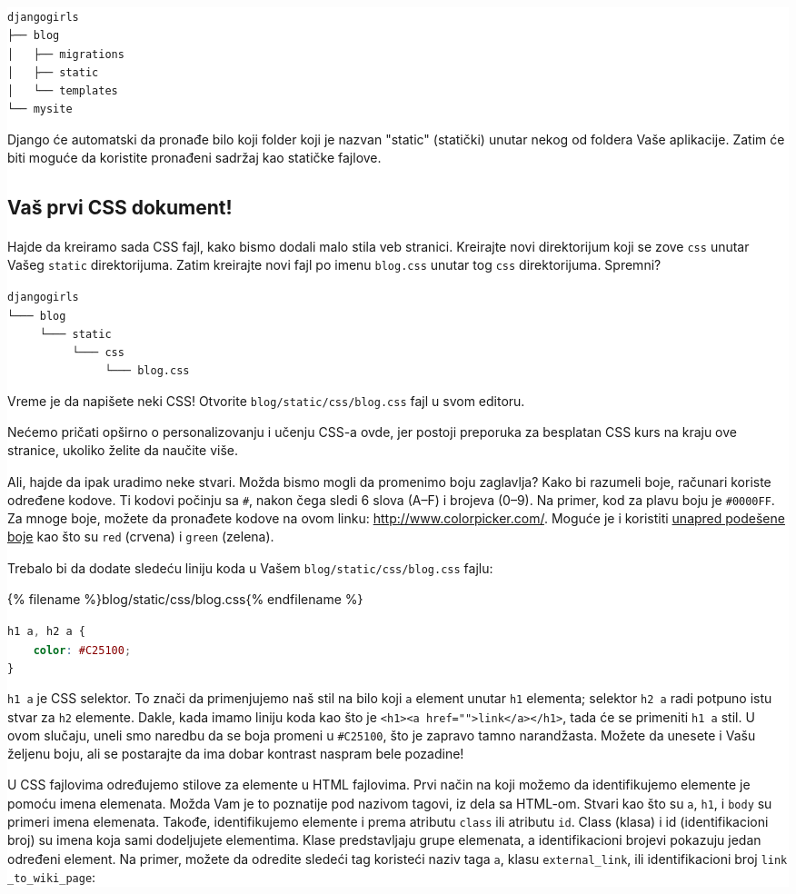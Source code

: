     djangogirls
    ├── blog
    │   ├── migrations
    │   ├── static
    │   └── templates
    └── mysite
    

Django će automatski da pronađe bilo koji folder koji je nazvan "static" (statički) unutar nekog od foldera Vaše aplikacije. Zatim će biti moguće da koristite pronađeni sadržaj kao statičke fajlove.

## Vaš prvi CSS dokument!

Hajde da kreiramo sada CSS fajl, kako bismo dodali malo stila veb stranici. Kreirajte novi direktorijum koji se zove `css` unutar Vašeg `static` direktorijuma. Zatim kreirajte novi fajl po imenu `blog.css` unutar tog `css` direktorijuma. Spremni?

    djangogirls
    └─── blog
         └─── static
              └─── css
                   └─── blog.css
    

Vreme je da napišete neki CSS! Otvorite `blog/static/css/blog.css` fajl u svom editoru.

Nećemo pričati opširno o personalizovanju i učenju CSS-a ovde, jer postoji preporuka za besplatan CSS kurs na kraju ove stranice, ukoliko želite da naučite više.

Ali, hajde da ipak uradimo neke stvari. Možda bismo mogli da promenimo boju zaglavlja? Kako bi razumeli boje, računari koriste određene kodove. Ti kodovi počinju sa `#`, nakon čega sledi 6 slova (A–F) i brojeva (0–9). Na primer, kod za plavu boju je `#0000FF`. Za mnoge boje, možete da pronađete kodove na ovom linku: http://www.colorpicker.com/. Moguće je i koristiti [unapred podešene boje](http://www.w3schools.com/colors/colors_names.asp) kao što su `red` (crvena) i `green` (zelena).

Trebalo bi da dodate sledeću liniju koda u Vašem `blog/static/css/blog.css` fajlu:

{% filename %}blog/static/css/blog.css{% endfilename %}

```css
h1 a, h2 a {
    color: #C25100;
}

```

`h1 a` je CSS selektor. To znači da primenjujemo naš stil na bilo koji `a` element unutar `h1` elementa; selektor `h2 a` radi potpuno istu stvar za `h2` elemente. Dakle, kada imamo liniju koda kao što je `<h1><a href="">link</a></h1>`, tada će se primeniti `h1 a` stil. U ovom slučaju, uneli smo naredbu da se boja promeni u `#C25100`, što je zapravo tamno narandžasta. Možete da unesete i Vašu željenu boju, ali se postarajte da ima dobar kontrast naspram bele pozadine!

U CSS fajlovima određujemo stilove za elemente u HTML fajlovima. Prvi način na koji možemo da identifikujemo elemente je pomoću imena elemenata. Možda Vam je to poznatije pod nazivom tagovi, iz dela sa HTML-om. Stvari kao što su `a`, `h1`, i `body` su primeri imena elemenata. Takođe, identifikujemo elemente i prema atributu `class` ili atributu `id`. Class (klasa) i id (identifikacioni broj) su imena koja sami dodeljujete elementima. Klase predstavljaju grupe elemenata, a identifikacioni brojevi pokazuju jedan određeni element. Na primer, možete da odredite sledeći tag koristeći naziv taga `a`, klasu `external_link`, ili identifikacioni broj `link_to_wiki_page`:
